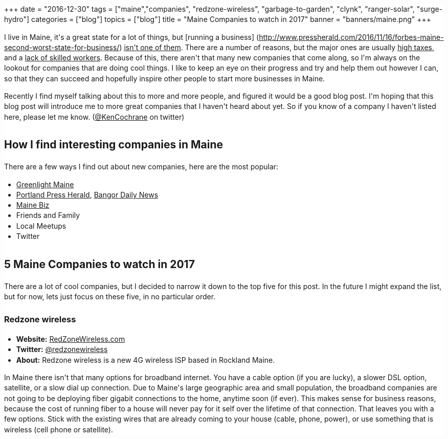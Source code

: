 +++
date = "2016-12-30"
tags = ["maine","companies", "redzone-wireless", "garbage-to-garden", "clynk", "ranger-solar", "surge-hydro"]
categories = ["blog"]
topics = ["blog"]
title = "Maine Companies to watch in 2017"
banner = "banners/maine.png"
+++

I live in Maine, it's a great state for a lot of things, but [running a business] (http://www.pressherald.com/2016/11/16/forbes-maine-second-worst-state-for-business/) [isn't one of them](http://www.forbes.com/pictures/mli45fglme/worst-states-49-maine/#606c456bc450). There are a number of reasons, but the major ones are usually [high taxes](http://taxfoundation.org/state-tax-climate/maine), and a [lack of skilled workers](http://www.mainebiz.biz/article/20160519/NEWS0101/160519941/aging-workforce-lack-of-skilled-workers-leads-to-worker-shortage-in-construction). Because of this, there aren't that many new companies that come along, so I'm always on the lookout for companies that are doing cool things. I like to keep an eye on their progress and try and help them out however I can, so that they can succeed and hopefully inspire other people to start more businesses in Maine.

Recently I find myself talking about this to more and more people, and figured it would be a good blog post. I'm hoping that this blog post will introduce me to more great companies that I haven't heard about yet. So if you know of a company I haven't listed here, please let me know. ([@KenCochrane](https://twitter.com/kencochrane/) on twitter)

## How I find interesting companies in Maine
There are a few ways I find out about new companies, here are the most popular:

- [Greenlight Maine](http://greenlightmaine.com)
- [Portland Press Herald](http://www.pressherald.com/), [Bangor Daily News](http://bangordailynews.com/)
- [Maine Biz](http://www.mainebiz.biz)
- Friends and Family
- Local Meetups
- Twitter

## 5 Maine Companies to watch in 2017
There are a lot of cool companies, but I decided to narrow it down to the top five for this post. In the future I might expand the list, but for now, lets just focus on these five, in no particular order.

### Redzone wireless
- **Website:** [RedZoneWireless.com](https://www.RedZoneWireless.com)
- **Twitter:** [@redzonewireless](https://twitter.com/redzonewireless/)
- **About:** Redzone wireless is a new 4G wireless ISP based in Rockland Maine.

In Maine there isn't that many options for broadband internet. You have a cable option (if you are lucky), a slower DSL option, satellite, or a slow dial up connection. Due to Maine's large geographic area and small population, the broadband companies are not going to be deploying fiber gigabit connections to the home, anytime soon (if ever). This makes sense for business reasons, because the cost of running fiber to a house will never pay for it self over the lifetime of that connection. That leaves you with a few options. Stick with the existing wires that are already coming to your house (cable, phone, power), or use something that is wireless (cell phone or satellite).
